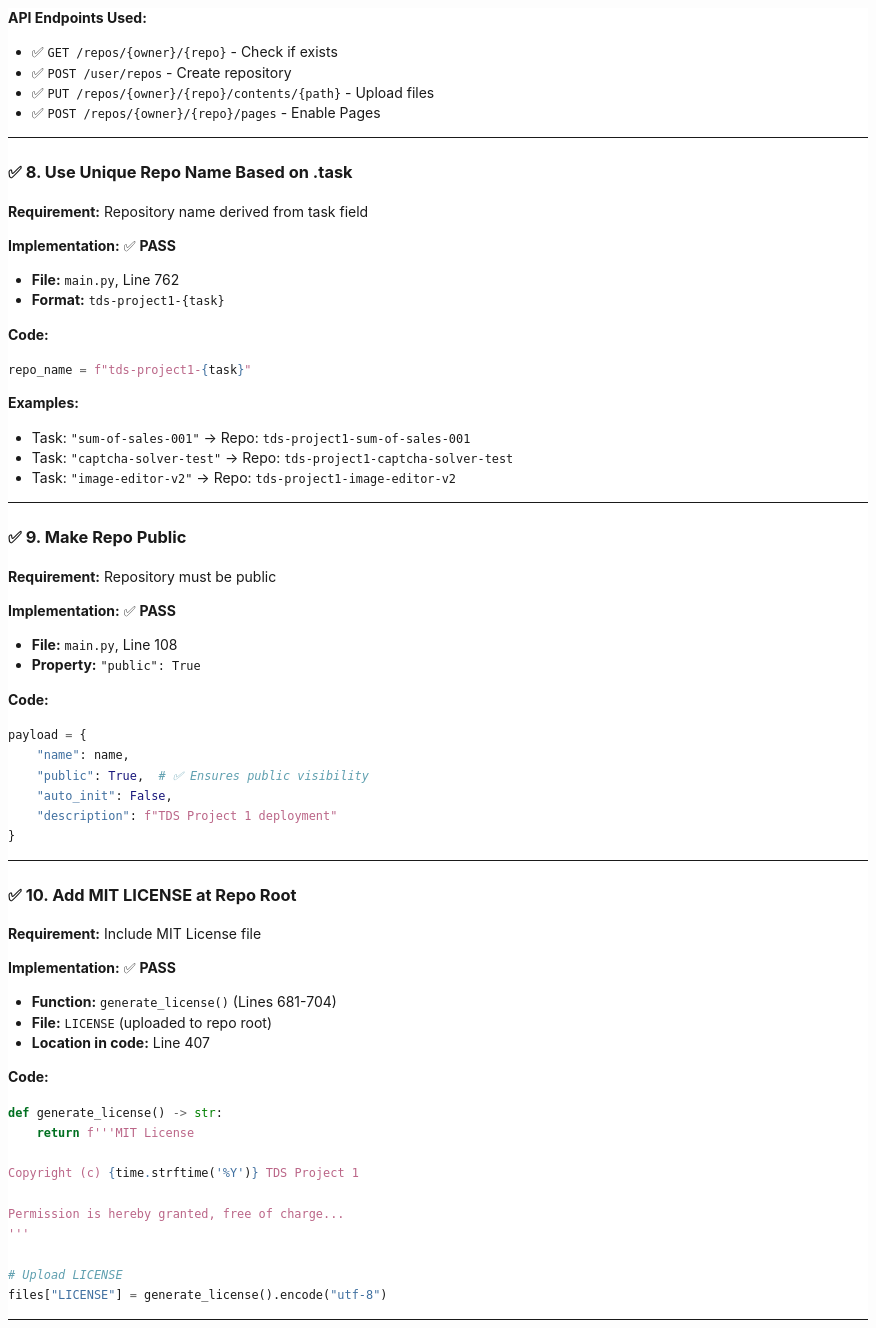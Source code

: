 **API Endpoints Used:**
- ✅ `GET /repos/{owner}/{repo}` - Check if exists
- ✅ `POST /user/repos` - Create repository
- ✅ `PUT /repos/{owner}/{repo}/contents/{path}` - Upload files
- ✅ `POST /repos/{owner}/{repo}/pages` - Enable Pages

---

### ✅ 8. Use Unique Repo Name Based on .task
**Requirement:** Repository name derived from task field

**Implementation:** ✅ **PASS**
- **File:** `main.py`, Line 762
- **Format:** `tds-project1-{task}`

**Code:**
```python
repo_name = f"tds-project1-{task}"
```

**Examples:**
- Task: `"sum-of-sales-001"` → Repo: `tds-project1-sum-of-sales-001`
- Task: `"captcha-solver-test"` → Repo: `tds-project1-captcha-solver-test`
- Task: `"image-editor-v2"` → Repo: `tds-project1-image-editor-v2`

---

### ✅ 9. Make Repo Public
**Requirement:** Repository must be public

**Implementation:** ✅ **PASS**
- **File:** `main.py`, Line 108
- **Property:** `"public": True`

**Code:**
```python
payload = {
    "name": name,
    "public": True,  # ✅ Ensures public visibility
    "auto_init": False,
    "description": f"TDS Project 1 deployment"
}
```

---

### ✅ 10. Add MIT LICENSE at Repo Root
**Requirement:** Include MIT License file

**Implementation:** ✅ **PASS**
- **Function:** `generate_license()` (Lines 681-704)
- **File:** `LICENSE` (uploaded to repo root)
- **Location in code:** Line 407

**Code:**
```python
def generate_license() -> str:
    return f'''MIT License

Copyright (c) {time.strftime('%Y')} TDS Project 1

Permission is hereby granted, free of charge...
'''

# Upload LICENSE
files["LICENSE"] = generate_license().encode("utf-8")
```

---